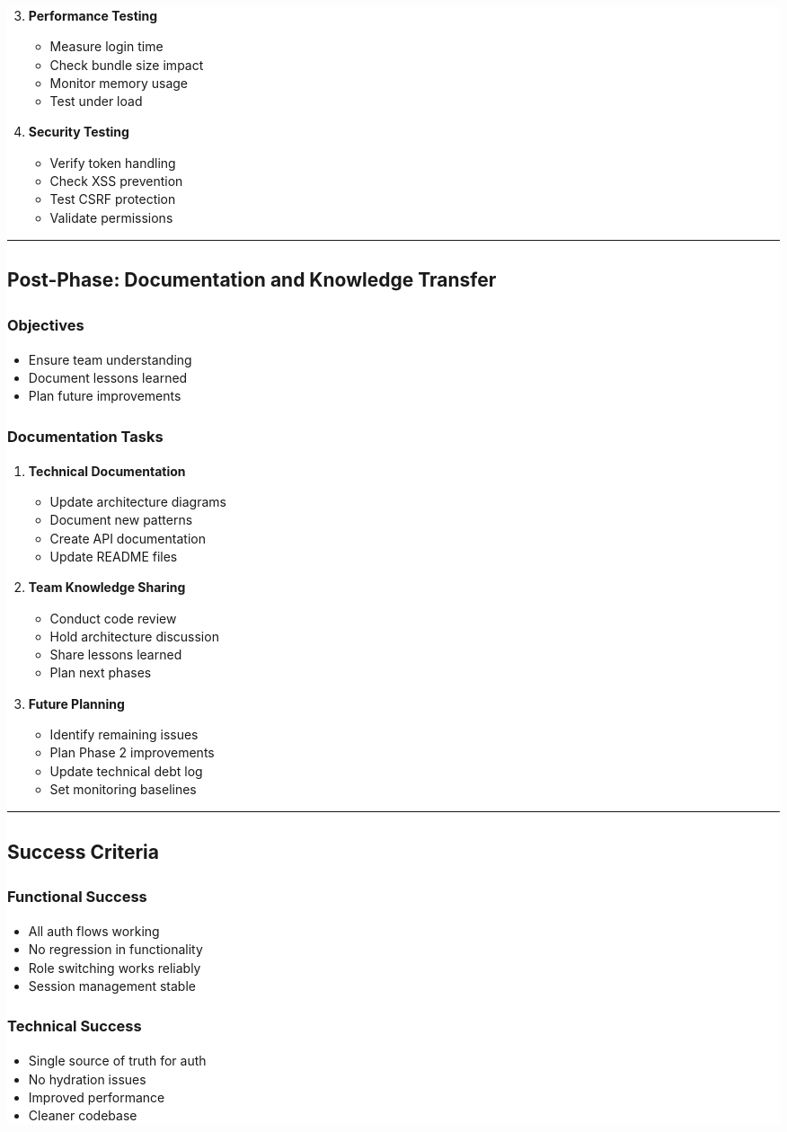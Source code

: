3. **Performance Testing**
   - Measure login time
   - Check bundle size impact
   - Monitor memory usage
   - Test under load

4. **Security Testing**
   - Verify token handling
   - Check XSS prevention
   - Test CSRF protection
   - Validate permissions

---

## Post-Phase: Documentation and Knowledge Transfer

### Objectives
- Ensure team understanding
- Document lessons learned
- Plan future improvements

### Documentation Tasks
1. **Technical Documentation**
   - Update architecture diagrams
   - Document new patterns
   - Create API documentation
   - Update README files

2. **Team Knowledge Sharing**
   - Conduct code review
   - Hold architecture discussion
   - Share lessons learned
   - Plan next phases

3. **Future Planning**
   - Identify remaining issues
   - Plan Phase 2 improvements
   - Update technical debt log
   - Set monitoring baselines

---

## Success Criteria

### Functional Success
- All auth flows working
- No regression in functionality
- Role switching works reliably
- Session management stable

### Technical Success
- Single source of truth for auth
- No hydration issues
- Improved performance
- Cleaner codebase
